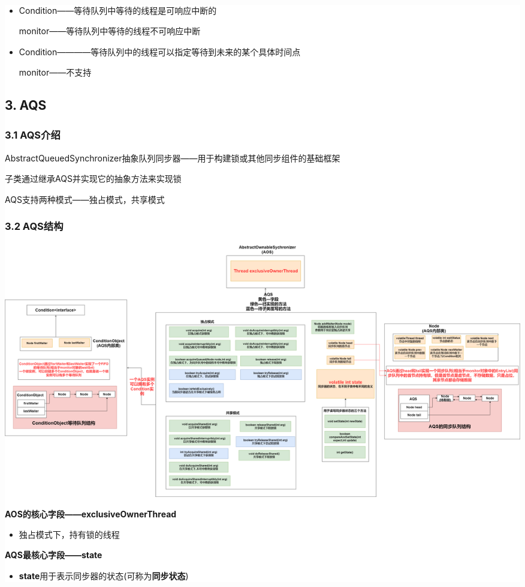 * Condition——等待队列中等待的线程是可响应中断的

  monitor——等待队列中等待的线程不可响应中断

* Condition————等待队列中的线程可以指定等待到未来的某个具体时间点

  monitor——不支持



## 3. AQS

### 3.1 AQS介绍

AbstractQueuedSynchronizer抽象队列同步器——用于构建锁或其他同步组件的基础框架

子类通过继承AQS并实现它的抽象方法来实现锁

AQS支持两种模式——独占模式，共享模式



### 3.2 AQS结构

![AQS](p/AQS.drawio.png)

**AOS的核心字段——exclusiveOwnerThread**

* 独占模式下，持有锁的线程



**AQS最核心字段——state**

* **state**用于表示同步器的状态(可称为**同步状态**)
